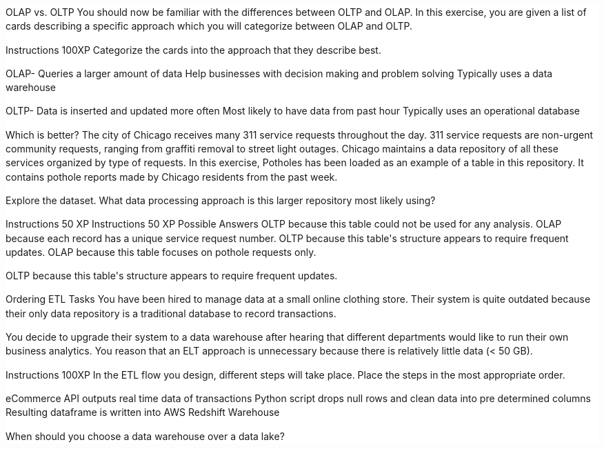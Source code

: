OLAP vs. OLTP
You should now be familiar with the differences between OLTP and OLAP. In this exercise, you are given a list of cards describing a specific approach which you will categorize between OLAP and OLTP.

Instructions
100XP
Categorize the cards into the approach that they describe best.

OLAP- Queries a larger amount of data
Help businesses with decision making and problem solving
Typically uses a data warehouse

OLTP- Data is inserted and updated more often
Most likely to have data from past hour
Typically uses an operational database


Which is better?
The city of Chicago receives many 311 service requests throughout the day. 311 service requests are non-urgent community requests, ranging from graffiti removal to street light outages. Chicago maintains a data repository of all these services organized by type of requests. In this exercise, Potholes has been loaded as an example of a table in this repository. It contains pothole reports made by Chicago residents from the past week.

Explore the dataset. What data processing approach is this larger repository most likely using?

Instructions
50 XP
Instructions
50 XP
Possible Answers
OLTP because this table could not be used for any analysis.
OLAP because each record has a unique service request number.
OLTP because this table's structure appears to require frequent updates.
OLAP because this table focuses on pothole requests only.

OLTP because this table's structure appears to require frequent updates.


Ordering ETL Tasks
You have been hired to manage data at a small online clothing store. Their system is quite outdated because their only data repository is a traditional database to record transactions.

You decide to upgrade their system to a data warehouse after hearing that different departments would like to run their own business analytics. You reason that an ELT approach is unnecessary because there is relatively little data (< 50 GB).

Instructions
100XP
In the ETL flow you design, different steps will take place. Place the steps in the most appropriate order.

eCommerce API outputs real time data of transactions
Python script drops null rows and clean data into pre determined columns
Resulting dataframe is written into AWS Redshift Warehouse


When should you choose a data warehouse over a data lake?
